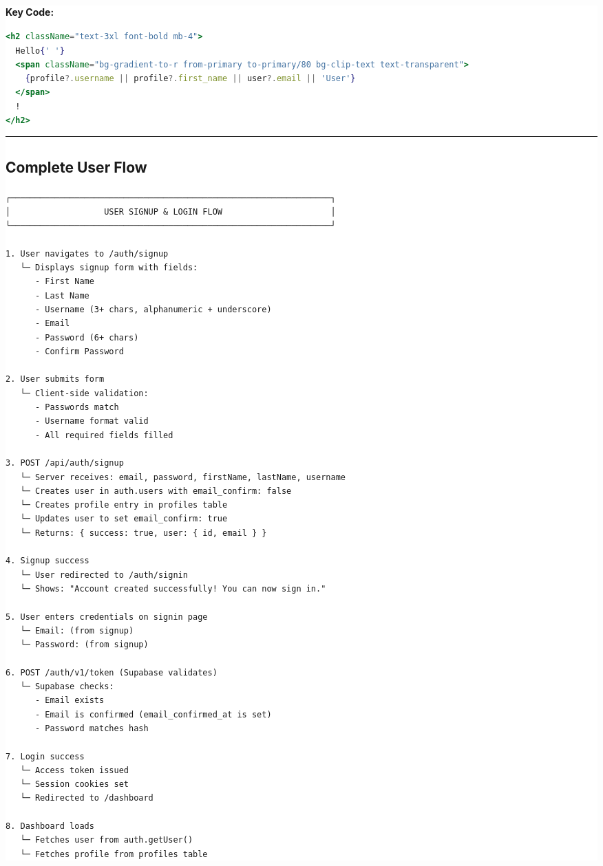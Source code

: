 **Key Code:**
```jsx
<h2 className="text-3xl font-bold mb-4">
  Hello{' '}
  <span className="bg-gradient-to-r from-primary to-primary/80 bg-clip-text text-transparent">
    {profile?.username || profile?.first_name || user?.email || 'User'}
  </span>
  !
</h2>
```

---

## Complete User Flow

```
┌─────────────────────────────────────────────────────────────────┐
│                   USER SIGNUP & LOGIN FLOW                      │
└─────────────────────────────────────────────────────────────────┘

1. User navigates to /auth/signup
   └─ Displays signup form with fields:
      - First Name
      - Last Name
      - Username (3+ chars, alphanumeric + underscore)
      - Email
      - Password (6+ chars)
      - Confirm Password

2. User submits form
   └─ Client-side validation:
      - Passwords match
      - Username format valid
      - All required fields filled

3. POST /api/auth/signup
   └─ Server receives: email, password, firstName, lastName, username
   └─ Creates user in auth.users with email_confirm: false
   └─ Creates profile entry in profiles table
   └─ Updates user to set email_confirm: true
   └─ Returns: { success: true, user: { id, email } }

4. Signup success
   └─ User redirected to /auth/signin
   └─ Shows: "Account created successfully! You can now sign in."

5. User enters credentials on signin page
   └─ Email: (from signup)
   └─ Password: (from signup)

6. POST /auth/v1/token (Supabase validates)
   └─ Supabase checks:
      - Email exists
      - Email is confirmed (email_confirmed_at is set)
      - Password matches hash

7. Login success
   └─ Access token issued
   └─ Session cookies set
   └─ Redirected to /dashboard

8. Dashboard loads
   └─ Fetches user from auth.getUser()
   └─ Fetches profile from profiles table
```